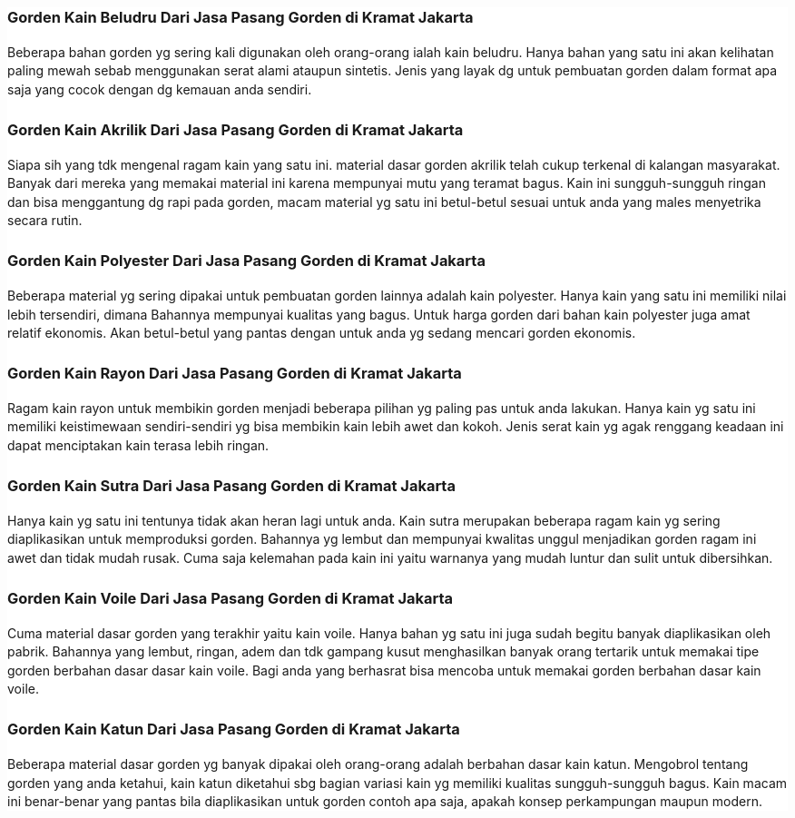 ### Gorden Kain Beludru Dari Jasa Pasang Gorden di Kramat Jakarta

Beberapa bahan gorden yg sering kali digunakan oleh orang-orang ialah kain beludru. Hanya bahan yang satu ini akan kelihatan paling mewah sebab menggunakan serat alami ataupun sintetis. Jenis yang layak dg untuk pembuatan gorden dalam format apa saja yang cocok dengan dg kemauan anda sendiri.

### Gorden Kain Akrilik Dari Jasa Pasang Gorden di Kramat Jakarta

Siapa sih yang tdk mengenal ragam kain yang satu ini. material dasar gorden akrilik telah cukup terkenal di kalangan masyarakat. Banyak dari mereka yang memakai material ini karena mempunyai mutu yang teramat bagus. Kain ini sungguh-sungguh ringan dan bisa menggantung dg rapi pada gorden, macam material yg satu ini betul-betul sesuai untuk anda yang males menyetrika secara rutin.

### Gorden Kain Polyester Dari Jasa Pasang Gorden di Kramat Jakarta

Beberapa material yg sering dipakai untuk pembuatan gorden lainnya adalah kain polyester. Hanya kain yang satu ini memiliki nilai lebih tersendiri, dimana Bahannya mempunyai kualitas yang bagus. Untuk harga gorden dari bahan kain polyester juga amat relatif ekonomis. Akan betul-betul yang pantas dengan untuk anda yg sedang mencari gorden ekonomis.

### Gorden Kain Rayon Dari Jasa Pasang Gorden di Kramat Jakarta

Ragam kain rayon untuk membikin gorden menjadi beberapa pilihan yg paling pas untuk anda lakukan. Hanya kain yg satu ini memiliki keistimewaan sendiri-sendiri yg bisa membikin kain lebih awet dan kokoh. Jenis serat kain yg agak renggang keadaan ini dapat menciptakan kain terasa lebih ringan.

### Gorden Kain Sutra Dari Jasa Pasang Gorden di Kramat Jakarta

Hanya kain yg satu ini tentunya tidak akan heran lagi untuk anda. Kain sutra merupakan beberapa ragam kain yg sering diaplikasikan untuk memproduksi gorden. Bahannya yg lembut dan mempunyai kwalitas unggul menjadikan gorden ragam ini awet dan tidak mudah rusak. Cuma saja kelemahan pada kain ini yaitu warnanya yang mudah luntur dan sulit untuk dibersihkan.

### Gorden Kain Voile Dari Jasa Pasang Gorden di Kramat Jakarta

Cuma material dasar gorden yang terakhir yaitu kain voile. Hanya bahan yg satu ini juga sudah begitu banyak diaplikasikan oleh pabrik. Bahannya yang lembut, ringan, adem dan tdk gampang kusut menghasilkan banyak orang tertarik untuk memakai tipe gorden berbahan dasar dasar kain voile. Bagi anda yang berhasrat bisa mencoba untuk memakai gorden berbahan dasar kain voile.

### Gorden Kain Katun Dari Jasa Pasang Gorden di Kramat Jakarta

Beberapa material dasar gorden yg banyak dipakai oleh orang-orang adalah berbahan dasar kain katun. Mengobrol tentang gorden yang anda ketahui, kain katun diketahui sbg bagian variasi kain yg memiliki kualitas sungguh-sungguh bagus. Kain macam ini benar-benar yang pantas bila diaplikasikan untuk gorden contoh apa saja, apakah konsep perkampungan maupun modern.
